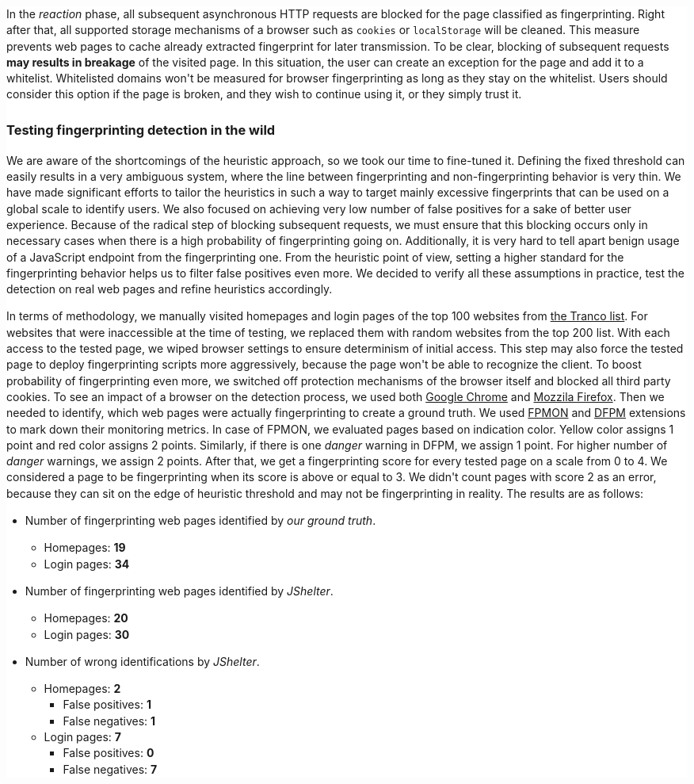 In the *reaction* phase, all subsequent asynchronous HTTP requests are blocked for the page classified as fingerprinting. Right after that, all supported storage mechanisms of a browser such as `cookies` or `localStorage` will be cleaned. This measure prevents web pages to cache already extracted fingerprint for later transmission. To be clear, blocking of subsequent requests **may results in breakage** of the visited page. In this situation, the user can create an exception for the page and add it to a whitelist. Whitelisted domains won't be measured for browser fingerprinting as long as they stay on the whitelist. Users should consider this option if the page is broken, and they wish to continue using it, or they simply trust it.

### Testing fingerprinting detection in the wild
We are aware of the shortcomings of the heuristic approach, so we took our time to fine-tuned it. Defining the fixed threshold can easily results in a very ambiguous system, where the line between fingerprinting and non-fingerprinting behavior is very thin. We have made significant efforts to tailor the heuristics in such a way to target mainly excessive fingerprints that can be used on a global scale to identify users. We also focused on achieving very low number of false positives for a sake of better user experience. Because of the radical step of blocking subsequent requests, we must ensure that this blocking occurs only in necessary cases when there is a high probability of fingerprinting going on. Additionally, it is very hard to tell apart benign usage of a JavaScript endpoint from the fingerprinting one. From the heuristic point of view, setting a higher standard for the fingerprinting behavior helps us to filter false positives even more. We decided to verify all these assumptions in practice, test the detection on real web pages and refine heuristics accordingly.

In terms of methodology, we manually visited homepages and login pages of the top 100 websites from [the Tranco list](https://tranco-list.eu/list/23W9/1000000). For websites that were inaccessible at the time of testing, we replaced them with random websites from the top 200 list. With each access to the tested page, we wiped browser settings to ensure determinism of initial access. This step may also force the tested page to deploy fingerprinting scripts more aggressively, because the page won't be able to recognize the client. To boost probability of fingerprinting even more, we switched off protection mechanisms of the browser itself and blocked all third party cookies. To see an impact of a browser on the detection process, we used both [Google Chrome](https://www.google.com/chrome/) and [Mozzila Firefox](https://www.mozilla.org/en-US/firefox/). Then we needed to identify, which web pages were actually fingerprinting to create a ground truth. We used [FPMON](https://fpmon.github.io/fingerprinting-monitor/) and [DFPM](https://github.com/freethenation/DFPM) extensions to mark down their monitoring metrics. In case of FPMON, we evaluated pages based on indication color. Yellow color assigns 1 point and red color assigns 2 points. Similarly, if there is one *danger* warning in DFPM, we assign 1 point. For higher number of *danger* warnings, we assign 2 points. After that, we get a fingerprinting score for every tested page on a scale from 0 to 4. We considered a page to be fingerprinting when its score is above or equal to 3. We didn't count pages with score 2 as an error, because they can sit on the edge of heuristic threshold and may not be fingerprinting in reality. The results are as follows:

* Number of fingerprinting web pages identified by *our ground truth*.
	* Homepages: **19**
	* Login pages: **34**

* Number of fingerprinting web pages identified by *JShelter*.
	* Homepages: **20**
	* Login pages: **30**

* Number of wrong identifications by *JShelter*.
	* Homepages: **2**
		* False positives: **1**
		* False negatives: **1**
	* Login pages: **7**
		* False positives: **0**
		* False negatives: **7**

